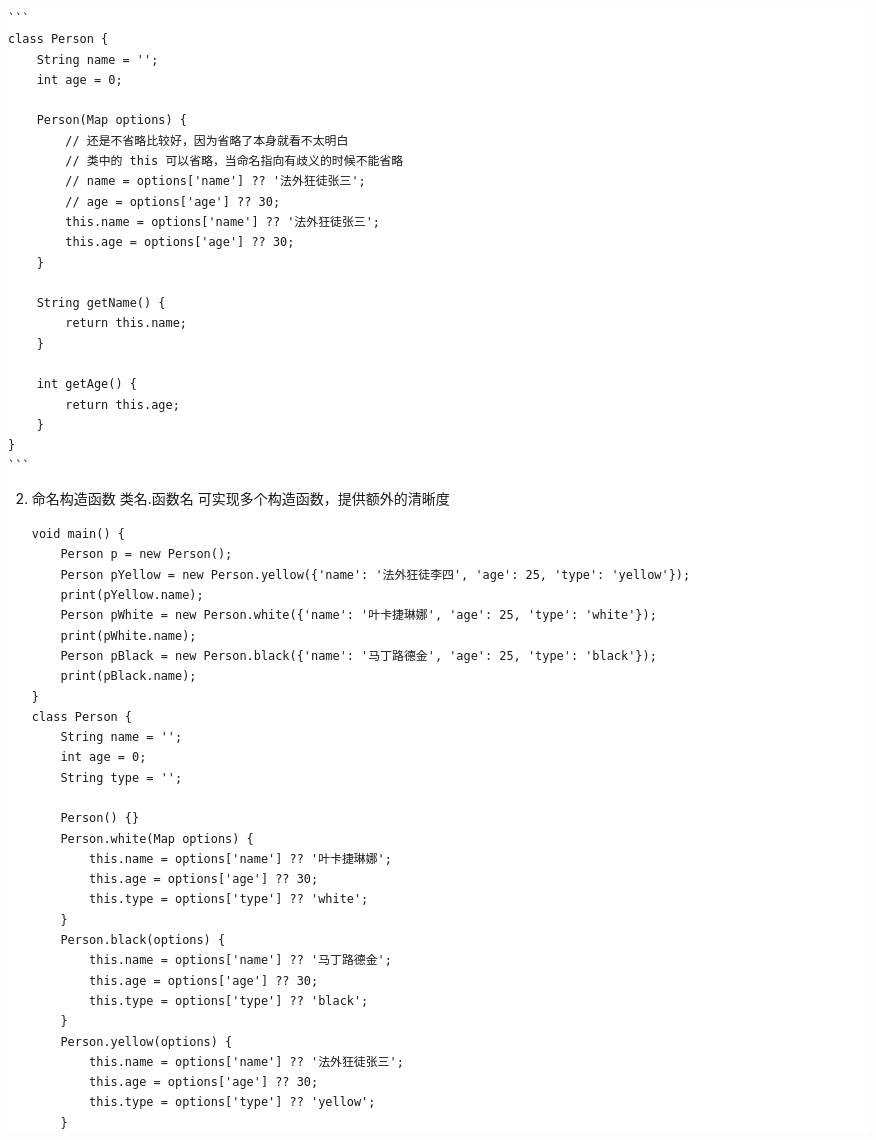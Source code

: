     ```
    class Person {
        String name = '';
        int age = 0;

        Person(Map options) {
            // 还是不省略比较好，因为省略了本身就看不太明白
            // 类中的 this 可以省略，当命名指向有歧义的时候不能省略
            // name = options['name'] ?? '法外狂徒张三';
            // age = options['age'] ?? 30;
            this.name = options['name'] ?? '法外狂徒张三';
            this.age = options['age'] ?? 30;
        }

        String getName() {
            return this.name;
        }

        int getAge() {
            return this.age;
        }
    }
    ```
2. 命名构造函数 类名.函数名 可实现多个构造函数，提供额外的清晰度
    ```
    void main() {
        Person p = new Person();
        Person pYellow = new Person.yellow({'name': '法外狂徒李四', 'age': 25, 'type': 'yellow'});
        print(pYellow.name);
        Person pWhite = new Person.white({'name': '叶卡捷琳娜', 'age': 25, 'type': 'white'});
        print(pWhite.name);
        Person pBlack = new Person.black({'name': '马丁路德金', 'age': 25, 'type': 'black'});
        print(pBlack.name);
    }
    class Person {
        String name = '';
        int age = 0;
        String type = '';

        Person() {}
        Person.white(Map options) {
            this.name = options['name'] ?? '叶卡捷琳娜';
            this.age = options['age'] ?? 30;
            this.type = options['type'] ?? 'white';
        }
        Person.black(options) {
            this.name = options['name'] ?? '马丁路德金';
            this.age = options['age'] ?? 30;
            this.type = options['type'] ?? 'black';
        }
        Person.yellow(options) {
            this.name = options['name'] ?? '法外狂徒张三';
            this.age = options['age'] ?? 30;
            this.type = options['type'] ?? 'yellow';
        }

